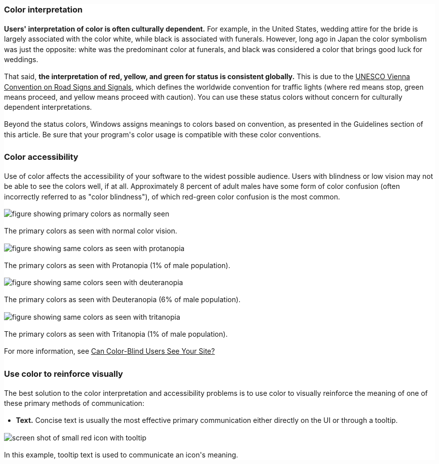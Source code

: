 ### Color interpretation

**Users' interpretation of color is often culturally dependent.** For example, in the United States, wedding attire for the bride is largely associated with the color white, while black is associated with funerals. However, long ago in Japan the color symbolism was just the opposite: white was the predominant color at funerals, and black was considered a color that brings good luck for weddings.

That said, **the interpretation of red, yellow, and green for status is consistent globally.** This is due to the [UNESCO Vienna Convention on Road Signs and Signals](https://www.unece.org/trans/conventn/signalse.pdf), which defines the worldwide convention for traffic lights (where red means stop, green means proceed, and yellow means proceed with caution). You can use these status colors without concern for culturally dependent interpretations.

Beyond the status colors, Windows assigns meanings to colors based on convention, as presented in the Guidelines section of this article. Be sure that your program's color usage is compatible with these color conventions.

### Color accessibility

Use of color affects the accessibility of your software to the widest possible audience. Users with blindness or low vision may not be able to see the colors well, if at all. Approximately 8 percent of adult males have some form of color confusion (often incorrectly referred to as "color blindness"), of which red-green color confusion is the most common.

![figure showing primary colors as normally seen ](images/vis-color-image6.png)

The primary colors as seen with normal color vision.

![figure showing same colors as seen with protanopia ](images/vis-color-image7.png)

The primary colors as seen with Protanopia (1% of male population).

![figure showing same colors seen with deuteranopia ](images/vis-color-image8.png)

The primary colors as seen with Deuteranopia (6% of male population).

![figure showing same colors as seen with tritanopia ](images/vis-color-image9.png)

The primary colors as seen with Tritanopia (1% of male population).

For more information, see [Can Color-Blind Users See Your Site?](/previous-versions/windows/internet-explorer/ie-developer/)

### Use color to reinforce visually

The best solution to the color interpretation and accessibility problems is to use color to visually reinforce the meaning of one of these primary methods of communication:

-   **Text.** Concise text is usually the most effective primary communication either directly on the UI or through a tooltip.

![screen shot of small red icon with tooltip ](images/vis-color-image10.png)

In this example, tooltip text is used to communicate an icon's meaning.
